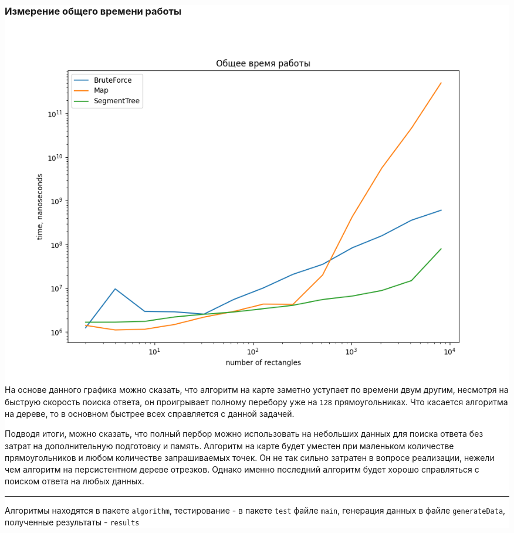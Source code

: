 ### Измерение общего времени работы

![Total time](results/totalTime.png)
На основе данного графика можно сказать, что алгоритм на карте заметно уступает по времени двум другим, несмотря на быструю скорость поиска ответа, он проигрывает полному перебору уже на `128` прямоугольниках. Что касается алгоритма на дереве, то в основном быстрее всех справляется с данной задачей.

Подводя итоги, можно сказать, что полный пербор можно использовать на небольших данных для поиска ответа без затрат на дополнительную подготовку и память. Алгоритм на карте будет уместен при маленьком количестве прямоугольников и любом количестве запрашиваемых точек. Он не так сильно затратен в вопросе реализации, нежели чем алгоритм на персистентном дереве отрезков. Однако именно последний алгоритм будет хорошо справляться с поиском ответа на любых данных.

---
Алгоритмы находятся в пакете `algorithm`, тестирование - в пакете `test` файле `main`, генерация данных в файле `generateData`, полученные результаты - `results`